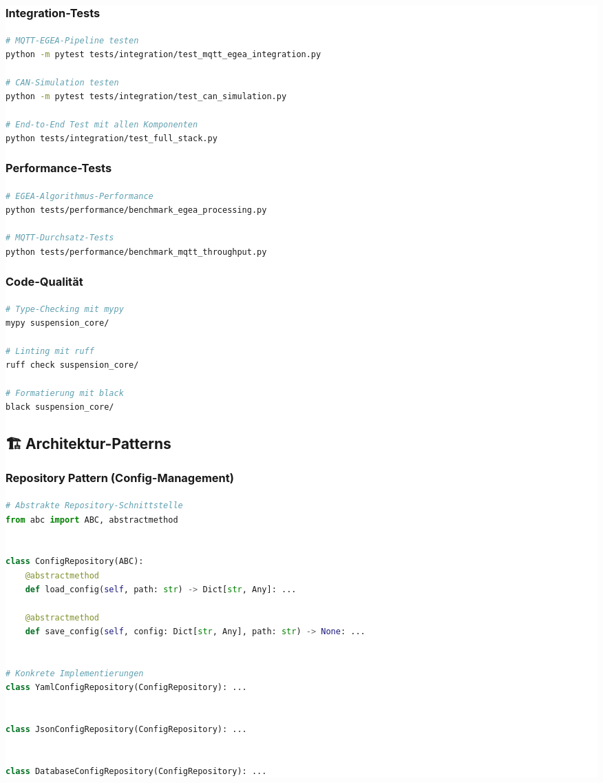 ### Integration-Tests

```bash
# MQTT-EGEA-Pipeline testen
python -m pytest tests/integration/test_mqtt_egea_integration.py

# CAN-Simulation testen
python -m pytest tests/integration/test_can_simulation.py

# End-to-End Test mit allen Komponenten
python tests/integration/test_full_stack.py
```

### Performance-Tests

```bash
# EGEA-Algorithmus-Performance
python tests/performance/benchmark_egea_processing.py

# MQTT-Durchsatz-Tests
python tests/performance/benchmark_mqtt_throughput.py
```

### Code-Qualität

```bash
# Type-Checking mit mypy
mypy suspension_core/

# Linting mit ruff
ruff check suspension_core/

# Formatierung mit black
black suspension_core/
```

## 🏗️ Architektur-Patterns

### Repository Pattern (Config-Management)

```python
# Abstrakte Repository-Schnittstelle
from abc import ABC, abstractmethod


class ConfigRepository(ABC):
	@abstractmethod
	def load_config(self, path: str) -> Dict[str, Any]: ...

	@abstractmethod
	def save_config(self, config: Dict[str, Any], path: str) -> None: ...


# Konkrete Implementierungen
class YamlConfigRepository(ConfigRepository): ...


class JsonConfigRepository(ConfigRepository): ...


class DatabaseConfigRepository(ConfigRepository): ...
```
